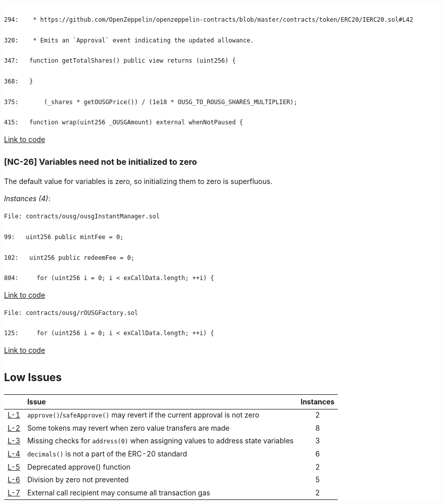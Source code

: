 ```solidity

294:    * https://github.com/OpenZeppelin/openzeppelin-contracts/blob/master/contracts/token/ERC20/IERC20.sol#L42

320:    * Emits an `Approval` event indicating the updated allowance.

347:   function getTotalShares() public view returns (uint256) {

368:   }

375:       (_shares * getOUSGPrice()) / (1e18 * OUSG_TO_ROUSG_SHARES_MULTIPLIER);

415:   function wrap(uint256 _OUSGAmount) external whenNotPaused {

```
[Link to code](https://github.com/code-423n4/2024-03-ondo-finance/blob/main/contracts/ousg/rOUSG.sol)

### <a name="NC-26"></a>[NC-26] Variables need not be initialized to zero
The default value for variables is zero, so initializing them to zero is superfluous.

*Instances (4)*:
```solidity
File: contracts/ousg/ousgInstantManager.sol

99:   uint256 public mintFee = 0;

102:   uint256 public redeemFee = 0;

804:     for (uint256 i = 0; i < exCallData.length; ++i) {

```
[Link to code](https://github.com/code-423n4/2024-03-ondo-finance/blob/main/contracts/ousg/ousgInstantManager.sol)

```solidity
File: contracts/ousg/rOUSGFactory.sol

125:     for (uint256 i = 0; i < exCallData.length; ++i) {

```
[Link to code](https://github.com/code-423n4/2024-03-ondo-finance/blob/main/contracts/ousg/rOUSGFactory.sol)


## Low Issues


| |Issue|Instances|
|-|:-|:-:|
| [L-1](#L-1) | `approve()`/`safeApprove()` may revert if the current approval is not zero | 2 |
| [L-2](#L-2) | Some tokens may revert when zero value transfers are made | 8 |
| [L-3](#L-3) | Missing checks for `address(0)` when assigning values to address state variables | 3 |
| [L-4](#L-4) | `decimals()` is not a part of the ERC-20 standard | 6 |
| [L-5](#L-5) | Deprecated approve() function | 2 |
| [L-6](#L-6) | Division by zero not prevented | 5 |
| [L-7](#L-7) | External call recipient may consume all transaction gas | 2 |